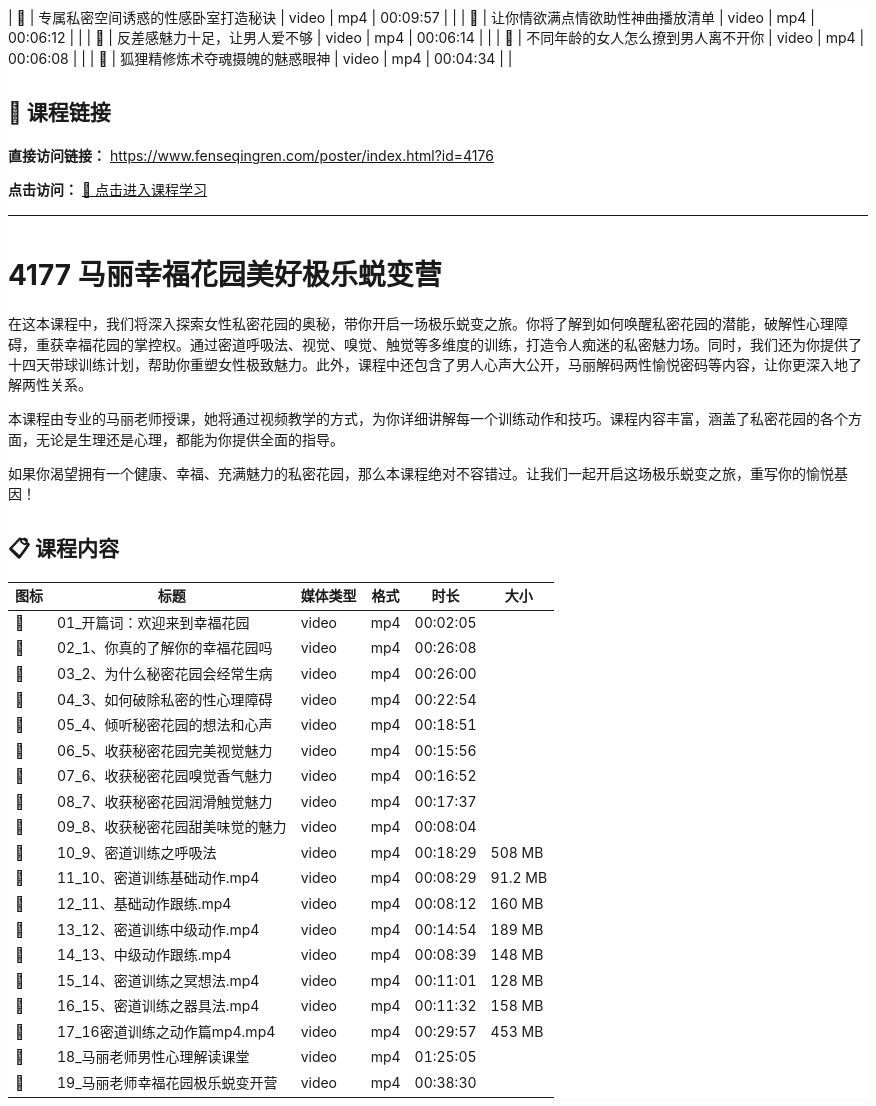 | 🎥 | 专属私密空间诱惑的性感卧室打造秘诀 | video | mp4 | 00:09:57 |  |
| 🎥 | 让你情欲满点情欲助性神曲播放清单 | video | mp4 | 00:06:12 |  |
| 🎥 | 反差感魅力十足，让男人爱不够 | video | mp4 | 00:06:14 |  |
| 🎥 | 不同年龄的女人怎么撩到男人离不开你 | video | mp4 | 00:06:08 |  |
| 🎥 | 狐狸精修炼术夺魂摄魄的魅惑眼神 | video | mp4 | 00:04:34 |  |


## 🔗 课程链接

**直接访问链接：** https://www.fenseqingren.com/poster/index.html?id=4176

**点击访问：** [🎯 点击进入课程学习](https://www.fenseqingren.com/poster/index.html?id=4176)

---

# 4177 马丽幸福花园美好极乐蜕变营

在这本课程中，我们将深入探索女性私密花园的奥秘，带你开启一场极乐蜕变之旅。你将了解到如何唤醒私密花园的潜能，破解性心理障碍，重获幸福花园的掌控权。通过密道呼吸法、视觉、嗅觉、触觉等多维度的训练，打造令人痴迷的私密魅力场。同时，我们还为你提供了十四天带球训练计划，帮助你重塑女性极致魅力。此外，课程中还包含了男人心声大公开，马丽解码两性愉悦密码等内容，让你更深入地了解两性关系。

本课程由专业的马丽老师授课，她将通过视频教学的方式，为你详细讲解每一个训练动作和技巧。课程内容丰富，涵盖了私密花园的各个方面，无论是生理还是心理，都能为你提供全面的指导。

如果你渴望拥有一个健康、幸福、充满魅力的私密花园，那么本课程绝对不容错过。让我们一起开启这场极乐蜕变之旅，重写你的愉悦基因！

## 📋 课程内容

| 图标 | 标题 | 媒体类型 | 格式 | 时长 | 大小 |
|------|------|----------|------|------|------|
| 🎥 | 01_开篇词：欢迎来到幸福花园 | video | mp4 | 00:02:05 |  |
| 🎥 | 02_1、你真的了解你的幸福花园吗 | video | mp4 | 00:26:08 |  |
| 🎥 | 03_2、为什么秘密花园会经常生病 | video | mp4 | 00:26:00 |  |
| 🎥 | 04_3、如何破除私密的性心理障碍 | video | mp4 | 00:22:54 |  |
| 🎥 | 05_4、倾听秘密花园的想法和心声 | video | mp4 | 00:18:51 |  |
| 🎥 | 06_5、收获秘密花园完美视觉魅力 | video | mp4 | 00:15:56 |  |
| 🎥 | 07_6、收获秘密花园嗅觉香气魅力 | video | mp4 | 00:16:52 |  |
| 🎥 | 08_7、收获秘密花园润滑触觉魅力 | video | mp4 | 00:17:37 |  |
| 🎥 | 09_8、收获秘密花园甜美味觉的魅力 | video | mp4 | 00:08:04 |  |
| 🎥 | 10_9、密道训练之呼吸法 | video | mp4 | 00:18:29 | 508 MB |
| 🎥 | 11_10、密道训练基础动作.mp4 | video | mp4 | 00:08:29 | 91.2 MB |
| 🎥 | 12_11、基础动作跟练.mp4 | video | mp4 | 00:08:12 | 160 MB |
| 🎥 | 13_12、密道训练中级动作.mp4 | video | mp4 | 00:14:54 | 189 MB |
| 🎥 | 14_13、中级动作跟练.mp4 | video | mp4 | 00:08:39 | 148 MB |
| 🎥 | 15_14、密道训练之冥想法.mp4 | video | mp4 | 00:11:01 | 128 MB |
| 🎥 | 16_15、密道训练之器具法.mp4 | video | mp4 | 00:11:32 | 158 MB |
| 🎥 | 17_16密道训练之动作篇mp4.mp4 | video | mp4 | 00:29:57 | 453 MB |
| 🎥 | 18_马丽老师男性心理解读课堂 | video | mp4 | 01:25:05 |  |
| 🎥 | 19_马丽老师幸福花园极乐蜕变开营 | video | mp4 | 00:38:30 |  |